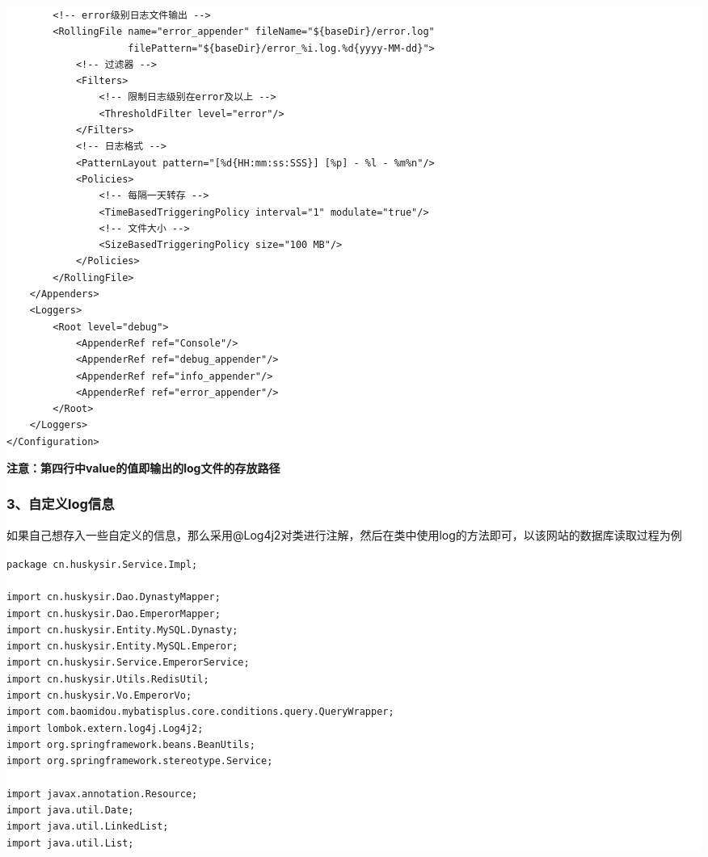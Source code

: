             <!-- error级别日志文件输出 -->
            <RollingFile name="error_appender" fileName="${baseDir}/error.log"
                         filePattern="${baseDir}/error_%i.log.%d{yyyy-MM-dd}">
                <!-- 过滤器 -->
                <Filters>
                    <!-- 限制日志级别在error及以上 -->
                    <ThresholdFilter level="error"/>
                </Filters>
                <!-- 日志格式 -->
                <PatternLayout pattern="[%d{HH:mm:ss:SSS}] [%p] - %l - %m%n"/>
                <Policies>
                    <!-- 每隔一天转存 -->
                    <TimeBasedTriggeringPolicy interval="1" modulate="true"/>
                    <!-- 文件大小 -->
                    <SizeBasedTriggeringPolicy size="100 MB"/>
                </Policies>
            </RollingFile>
        </Appenders>
        <Loggers>
            <Root level="debug">
                <AppenderRef ref="Console"/>
                <AppenderRef ref="debug_appender"/>
                <AppenderRef ref="info_appender"/>
                <AppenderRef ref="error_appender"/>
            </Root>
        </Loggers>
    </Configuration>
    

**注意：第四行中value的值即输出的log文件的存放路径**

### 3、自定义log信息

如果自己想存入一些自定义的信息，那么采用@Log4j2对类进行注解，然后在类中使用log的方法即可，以该网站的数据库读取过程为例

    package cn.huskysir.Service.Impl;
    
    import cn.huskysir.Dao.DynastyMapper;
    import cn.huskysir.Dao.EmperorMapper;
    import cn.huskysir.Entity.MySQL.Dynasty;
    import cn.huskysir.Entity.MySQL.Emperor;
    import cn.huskysir.Service.EmperorService;
    import cn.huskysir.Utils.RedisUtil;
    import cn.huskysir.Vo.EmperorVo;
    import com.baomidou.mybatisplus.core.conditions.query.QueryWrapper;
    import lombok.extern.log4j.Log4j2;
    import org.springframework.beans.BeanUtils;
    import org.springframework.stereotype.Service;
    
    import javax.annotation.Resource;
    import java.util.Date;
    import java.util.LinkedList;
    import java.util.List;
    